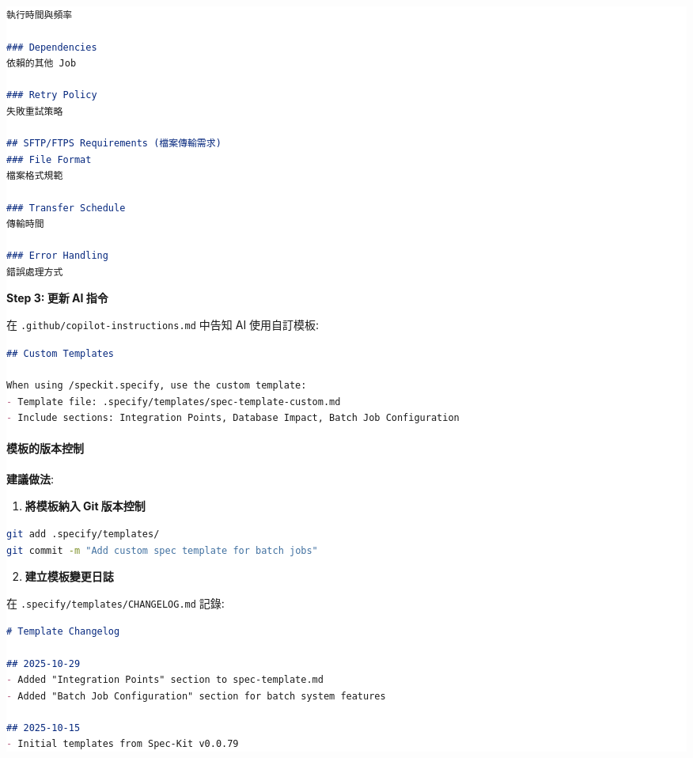 ```markdown
執行時間與頻率

### Dependencies
依賴的其他 Job

### Retry Policy
失敗重試策略

## SFTP/FTPS Requirements (檔案傳輸需求)
### File Format
檔案格式規範

### Transfer Schedule
傳輸時間

### Error Handling
錯誤處理方式
```

**Step 3: 更新 AI 指令**

在 `.github/copilot-instructions.md` 中告知 AI 使用自訂模板:

```markdown
## Custom Templates

When using /speckit.specify, use the custom template:
- Template file: .specify/templates/spec-template-custom.md
- Include sections: Integration Points, Database Impact, Batch Job Configuration
```

#### 模板的版本控制

**建議做法**:

1. **將模板納入 Git 版本控制**

```bash
git add .specify/templates/
git commit -m "Add custom spec template for batch jobs"
```

2. **建立模板變更日誌**

在 `.specify/templates/CHANGELOG.md` 記錄:

```markdown
# Template Changelog

## 2025-10-29
- Added "Integration Points" section to spec-template.md
- Added "Batch Job Configuration" section for batch system features

## 2025-10-15
- Initial templates from Spec-Kit v0.0.79
```
